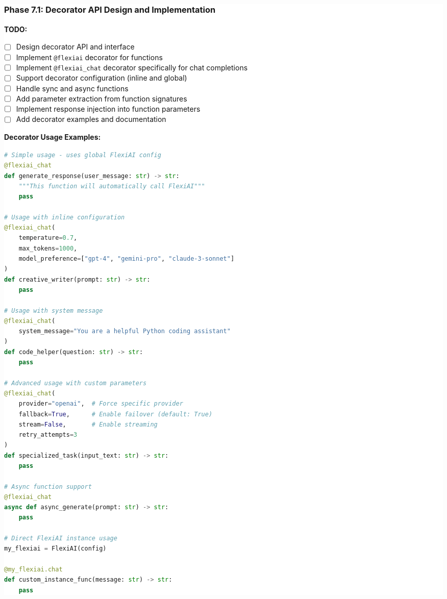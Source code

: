 ### Phase 7.1: Decorator API Design and Implementation

**TODO:**
- [ ] Design decorator API and interface
- [ ] Implement `@flexiai` decorator for functions
- [ ] Implement `@flexiai_chat` decorator specifically for chat completions
- [ ] Support decorator configuration (inline and global)
- [ ] Handle sync and async functions
- [ ] Add parameter extraction from function signatures
- [ ] Implement response injection into function parameters
- [ ] Add decorator examples and documentation

**Decorator Usage Examples:**
```python
# Simple usage - uses global FlexiAI config
@flexiai_chat
def generate_response(user_message: str) -> str:
    """This function will automatically call FlexiAI"""
    pass

# Usage with inline configuration
@flexiai_chat(
    temperature=0.7,
    max_tokens=1000,
    model_preference=["gpt-4", "gemini-pro", "claude-3-sonnet"]
)
def creative_writer(prompt: str) -> str:
    pass

# Usage with system message
@flexiai_chat(
    system_message="You are a helpful Python coding assistant"
)
def code_helper(question: str) -> str:
    pass

# Advanced usage with custom parameters
@flexiai_chat(
    provider="openai",  # Force specific provider
    fallback=True,      # Enable failover (default: True)
    stream=False,       # Enable streaming
    retry_attempts=3
)
def specialized_task(input_text: str) -> str:
    pass

# Async function support
@flexiai_chat
async def async_generate(prompt: str) -> str:
    pass

# Direct FlexiAI instance usage
my_flexiai = FlexiAI(config)

@my_flexiai.chat
def custom_instance_func(message: str) -> str:
    pass
```
